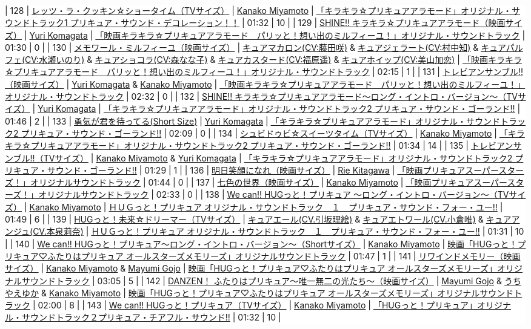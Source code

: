 | 128 | [レッツ・ラ・クッキン☆ショータイム（TVサイズ）](https://open.spotify.com/track/7JZCSgEH6ddVzLBoog2Eng) | [Kanako Miyamoto](https://open.spotify.com/artist/0bJzcs8fztcxmrDfVAK1Sc) | [「キラキラ☆プリキュアアラモード」オリジナル・サウンドトラック1 プリキュア・サウンド・デコレーション！！](https://open.spotify.com/album/4Pqrg6EYnCPdke5q44cR2w) | 01:32 | 10 |
| 129 | [SHINE!! キラキラ☆プリキュアアラモード（映画サイズ）](https://open.spotify.com/track/5E6VC4dsapivBGoiS4GREB) | [Yuri Komagata](https://open.spotify.com/artist/6atHQbSsM5REhBq8wSFkQw) | [「映画キラキラ☆プリキュアアラモード　パリッと！想い出のミルフィーユ！」オリジナル・サウンドトラック](https://open.spotify.com/album/2b2JM3WDgmVLSWbOSJ0bqC) | 01:30 | 0 |
| 130 | [メモワール・ミルフィーユ（映画サイズ）](https://open.spotify.com/track/1pUHpez0CztbPxjYmJsXXE) | [キュアマカロン(CV:藤田咲)](https://open.spotify.com/artist/6FfkI2YMRHB3i5L6T2rMbr) & [キュアジェラート(CV:村中知)](https://open.spotify.com/artist/6jUtLH0c4oC7CyP4me99Pf) & [キュアパルフェ(CV:水瀬いのり)](https://open.spotify.com/artist/4vuh47hJXrQtY3IIoNODxu) & [キュアショコラ(CV:森なな子)](https://open.spotify.com/artist/2ay0kEO5kB7i21nhZ0yS28) & [キュアカスタード(CV:福原遥)](https://open.spotify.com/artist/7hyCp2YlMQvyAwthlAxCcQ) & [キュアホイップ(CV:美山加恋)](https://open.spotify.com/artist/780F9zjwE2rPUrsXiskwSc) | [「映画キラキラ☆プリキュアアラモード　パリッと！想い出のミルフィーユ！」オリジナル・サウンドトラック](https://open.spotify.com/album/2b2JM3WDgmVLSWbOSJ0bqC) | 02:15 | 1 |
| 131 | [トレビアンサンブル!!（映画サイズ）](https://open.spotify.com/track/01PziqrGfH5ppuzFk0HkBL) | [Yuri Komagata](https://open.spotify.com/artist/6atHQbSsM5REhBq8wSFkQw) & [Kanako Miyamoto](https://open.spotify.com/artist/0bJzcs8fztcxmrDfVAK1Sc) | [「映画キラキラ☆プリキュアアラモード　パリッと！想い出のミルフィーユ！」オリジナル・サウンドトラック](https://open.spotify.com/album/2b2JM3WDgmVLSWbOSJ0bqC) | 02:32 | 0 |
| 132 | [SHINE!! キラキラ☆プリキュアアラモード～ロング・イントロ・バージョン～（TVサイズ）](https://open.spotify.com/track/6714OBCDE6IxN2LNTSvmX9) | [Yuri Komagata](https://open.spotify.com/artist/6atHQbSsM5REhBq8wSFkQw) | [「キラキラ☆プリキュアアラモード」オリジナル・サウンドトラック2 プリキュア・サウンド・ゴーランド!!](https://open.spotify.com/album/2lgsRygq5FrewzFuCwwUD2) | 01:46 | 2 |
| 133 | [勇気が君を待ってる(Short Size)](https://open.spotify.com/track/1xUX4ADtFZs2YhR9NlBVFy) | [Yuri Komagata](https://open.spotify.com/artist/6atHQbSsM5REhBq8wSFkQw) | [「キラキラ☆プリキュアアラモード」オリジナル・サウンドトラック2 プリキュア・サウンド・ゴーランド!!](https://open.spotify.com/album/2lgsRygq5FrewzFuCwwUD2) | 02:09 | 0 |
| 134 | [シュビドゥビ☆スイーツタイム（TVサイズ）](https://open.spotify.com/track/2owhCAHQqznhhU2VhOWy2w) | [Kanako Miyamoto](https://open.spotify.com/artist/0bJzcs8fztcxmrDfVAK1Sc) | [「キラキラ☆プリキュアアラモード」オリジナル・サウンドトラック2 プリキュア・サウンド・ゴーランド!!](https://open.spotify.com/album/2lgsRygq5FrewzFuCwwUD2) | 01:34 | 14 |
| 135 | [トレビアンサンブル!!（TVサイズ）](https://open.spotify.com/track/4bLXUVxzlTROoFt5uxV1fu) | [Kanako Miyamoto](https://open.spotify.com/artist/0bJzcs8fztcxmrDfVAK1Sc) & [Yuri Komagata](https://open.spotify.com/artist/6atHQbSsM5REhBq8wSFkQw) | [「キラキラ☆プリキュアアラモード」オリジナル・サウンドトラック2 プリキュア・サウンド・ゴーランド!!](https://open.spotify.com/album/2lgsRygq5FrewzFuCwwUD2) | 01:29 | 1 |
| 136 | [明日笑顔になれ（映画サイズ）](https://open.spotify.com/track/5ANgQl6GhyFl5Cg39wi64R) | [Rie Kitagawa](https://open.spotify.com/artist/5gUgmKBGwuJUJfdkdvtWTm) | [「映画プリキュアスーパースターズ！」オリジナルサウンドトラック](https://open.spotify.com/album/1aNq8s8W9lnjbcqRDXnFL0) | 01:44 | 0 |
| 137 | [七色の世界（映画サイズ）](https://open.spotify.com/track/04QZWprd0r1sACHmuEtLgd) | [Kanako Miyamoto](https://open.spotify.com/artist/0bJzcs8fztcxmrDfVAK1Sc) | [「映画プリキュアスーパースターズ！」オリジナルサウンドトラック](https://open.spotify.com/album/1aNq8s8W9lnjbcqRDXnFL0) | 02:33 | 0 |
| 138 | [We can!! HUGっと！プリキュア ～ロング・イントロ・バージョン～（TVサイズ）](https://open.spotify.com/track/1h3imDioxbjnRB6rbVSRFP) | [Kanako Miyamoto](https://open.spotify.com/artist/0bJzcs8fztcxmrDfVAK1Sc) | [ＨＵＧっと！プリキュア オリジナル・サウンドトラック　１　プリキュア・サウンド・フォー・ユー!!](https://open.spotify.com/album/6R8hTk2ROLmzQjDZdVrH9m) | 01:49 | 6 |
| 139 | [HUGっと！未来☆ドリーマー（TVサイズ）](https://open.spotify.com/track/6p3awU3yNCpLuHbU5QBhU6) | [キュアエール(CV.引坂理絵)](https://open.spotify.com/artist/5XKvPfI01V4pTb0MsfnjSL) & [キュアエトワール(CV.小倉唯)](https://open.spotify.com/artist/2ETs0GEWdWfR8MuvnHadNu) & [キュアアンジュ(CV.本泉莉奈)](https://open.spotify.com/artist/2X6lF1YW4m1DGtIBxHFrAp) | [ＨＵＧっと！プリキュア オリジナル・サウンドトラック　１　プリキュア・サウンド・フォー・ユー!!](https://open.spotify.com/album/6R8hTk2ROLmzQjDZdVrH9m) | 01:31 | 10 |
| 140 | [We can!! HUGっと！プリキュア～ロング・イントロ・バージョン～（Shortサイズ）](https://open.spotify.com/track/5Fw02aPoQDhQduM0iWehJz) | [Kanako Miyamoto](https://open.spotify.com/artist/0bJzcs8fztcxmrDfVAK1Sc) | [映画「HUGっと！プリキュア♡ふたりはプリキュア オールスターズメモリーズ」オリジナルサウンドトラック](https://open.spotify.com/album/7HRAoRRNcKo0ymuIevXcsy) | 01:47 | 1 |
| 141 | [リワインドメモリー（映画サイズ）](https://open.spotify.com/track/054hOqGDSRXkgKhGgj7qEl) | [Kanako Miyamoto](https://open.spotify.com/artist/0bJzcs8fztcxmrDfVAK1Sc) & [Mayumi Gojo](https://open.spotify.com/artist/2TIKjS1AvfUGY9HezSZSIg) | [映画「HUGっと！プリキュア♡ふたりはプリキュア オールスターズメモリーズ」オリジナルサウンドトラック](https://open.spotify.com/album/7HRAoRRNcKo0ymuIevXcsy) | 03:05 | 5 |
| 142 | [DANZEN！ ふたりはプリキュア～唯一無二の光たち～（映画サイズ）](https://open.spotify.com/track/23LoWH2d1aaNjHJI8Cqmlt) | [Mayumi Gojo](https://open.spotify.com/artist/2TIKjS1AvfUGY9HezSZSIg) & [うちやえゆか](https://open.spotify.com/artist/4WBOJBHJLNQwKkJ7t3Anmj) & [Kanako Miyamoto](https://open.spotify.com/artist/0bJzcs8fztcxmrDfVAK1Sc) | [映画「HUGっと！プリキュア♡ふたりはプリキュア オールスターズメモリーズ」オリジナルサウンドトラック](https://open.spotify.com/album/7HRAoRRNcKo0ymuIevXcsy) | 02:00 | 8 |
| 143 | [We can!! HUGっと！プリキュア（TVサイズ）](https://open.spotify.com/track/3WqCLpay6HweETZ7dpP9Jt) | [Kanako Miyamoto](https://open.spotify.com/artist/0bJzcs8fztcxmrDfVAK1Sc) | [「HUGっと！プリキュア」オリジナル・サウンドトラック２プリキュア・チアフル・サウンド!!](https://open.spotify.com/album/4VfK1Bs640KEcUGb29QsRe) | 01:32 | 10 |